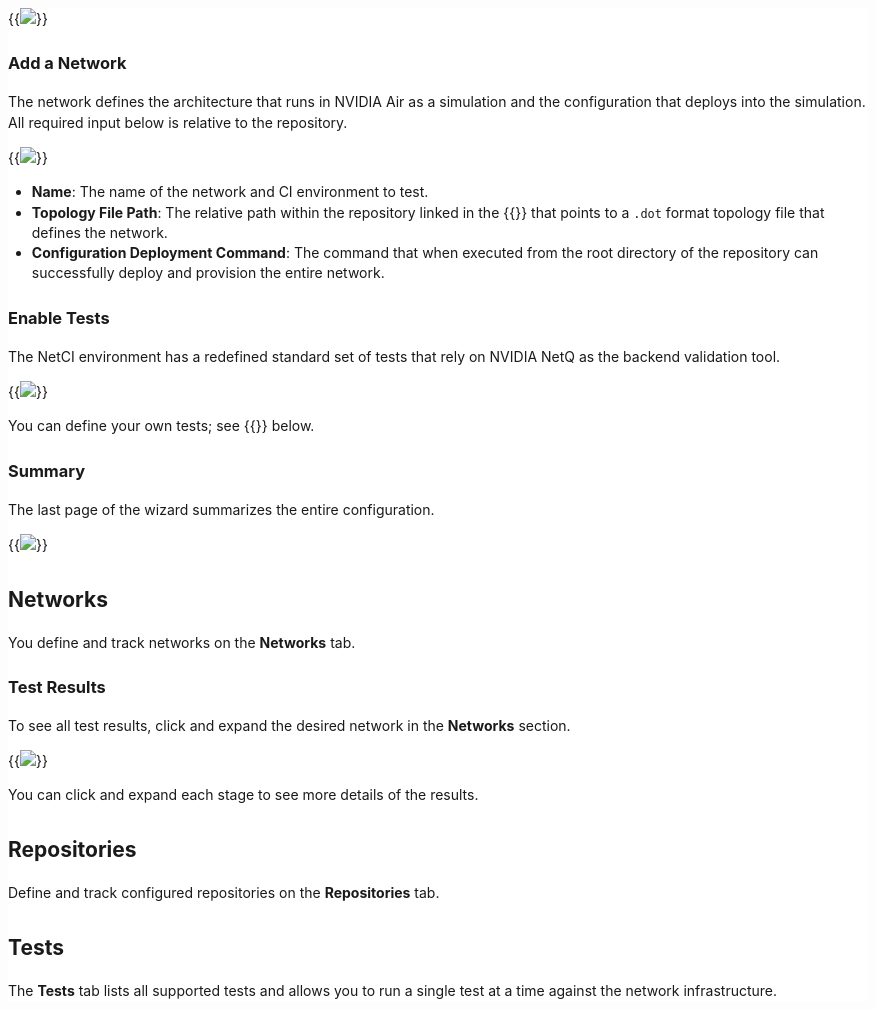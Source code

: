 {{<img src="/images/guides/nvidia-air/NetCI-ConnectRepositoryPopulated.png" width="800px">}}

### Add a Network

The network defines the architecture that runs in NVIDIA Air as a simulation and the configuration that deploys into the simulation. All required input below is relative to the repository.

{{<img src="/images/guides/nvidia-air/NetCI-AddNetworkPopulated.png" width="600px">}}

- **Name**: The name of the network and CI environment to test.
- **Topology File Path**: The relative path within the repository linked in the {{<link url="#connect-a-repository" text="previous section">}} that points to a `.dot` format topology file that defines the network.
- **Configuration Deployment Command**: The command that when executed from the root directory of the repository can successfully deploy and provision the entire network.

### Enable Tests

The NetCI environment has a redefined standard set of tests that rely on NVIDIA NetQ as the backend validation tool.

{{<img src="/images/guides/nvidia-air/NetCI-EnableTests.png" width="600px">}}

You can define your own tests; see {{<link url="#add-tests" text="Add Tests">}} below.

### Summary

The last page of the wizard summarizes the entire configuration.

{{<img src="/images/guides/nvidia-air/NetCI-Summary.png" width="600px">}}

## Networks

You define and track networks on the **Networks** tab.

### Test Results

To see all test results, click and expand the desired network in the **Networks** section.

{{<img src="/images/guides/nvidia-air/NetCI-ManualTest.png" width="300px">}}

You can click and expand each stage to see more details of the results.

## Repositories

Define and track configured repositories on the **Repositories** tab.

## Tests

The **Tests** tab lists all supported tests and allows you to run a single test at a time against the network infrastructure.
